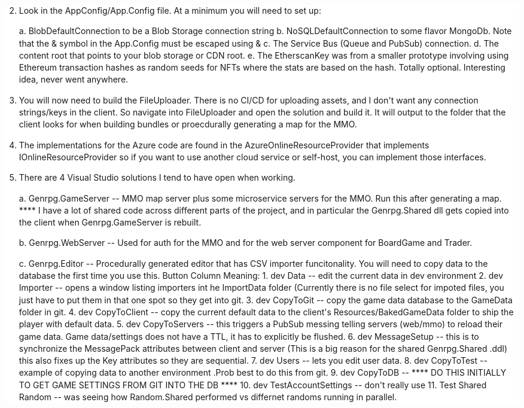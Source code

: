 2. Look in the AppConfig/App.Config file. At a minimum you will need to set up:

	a. BlobDefaultConnection to be a Blob Storage connection string
	b. NoSQLDefaultConnection to some flavor MongoDb. 
		Note that the & symbol in the App.Config must be escaped using &amp;
	c. The Service Bus (Queue and PubSub) connection.
	d. The content root that points to your blob storage or CDN root. 
	e. The EtherscanKey was from a smaller prototype involving using Ethereum transaction 
		hashes as random seeds for NFTs where the stats are based on the hash. 
		Totally optional. Interesting idea, never went anywhere.
		
3. You will now need to build the FileUploader. There is no CI/CD for uploading assets,
	and I don't want any connection strings/keys in the client. So navigate into FileUploader
	and open the solution and build it. It will output to the folder that the client looks
	for when building bundles or proecdurally generating a map for the MMO.
	
4. The implementations for the Azure code are found in the AzureOnlineResourceProvider 
	that implements IOnlineResourceProvider so if you want to use another cloud service 
	or self-host, you can implement those interfaces.
	
5. There are 4 Visual Studio solutions I tend to have open when working.

	a. 	Genrpg.GameServer -- MMO map server plus some microservice servers for the MMO.
		Run this after generating a map. 
		**** I have a lot of shared code across different parts of the project, and in
			particular the Genrpg.Shared dll gets copied into the client when Genrpg.GameServer
			is rebuilt.
		
	b. 	Genrpg.WebServer -- Used for auth for the MMO and for the web server component for BoardGame and Trader.
	
	c. 	Genrpg.Editor -- Procedurally generated editor that has CSV importer funcitonality. You will need to copy
		data to the database the first time you use this. 
		Button Column Meaning:
			1. dev Data -- edit the current data in dev environment
			2. dev Importer -- opens a window listing importers int he ImportData folder (Currently there is no
				file select for impoted files, you just have to put them in that one spot so they get into git.
			3. dev CopyToGit -- copy the game data database to the GameData folder in git.
			4. dev CopyToClient -- copy the current default data to the client's Resources/BakedGameData folder
				to ship the player with default data.
			5. dev CopyToServers -- this triggers a PubSub messing telling servers (web/mmo) to reload their game data.
				Game data/settings does not have a TTL, it has to explicitly be flushed.
			6. dev MessageSetup -- this is to synchronize the MessagePack attributes between client and server (This is
				a big reason for the shared Genrpg.Shared .ddl) this also fixes up the Key attributes so they are
				sequential.
			7.	dev Users -- lets you edit user data.
			8.	dev CopyToTest -- example of copying data to another environment .Prob best to do this from git.
			9.	dev CopyToDB -- **** DO THIS INITIALLY TO GET GAME SETTINGS FROM GIT INTO THE DB ****
			10. dev TestAccountSettings -- don't really use
			11. Test Shared Random -- was seeing how Random.Shared performed vs differnet randoms running in parallel.
			